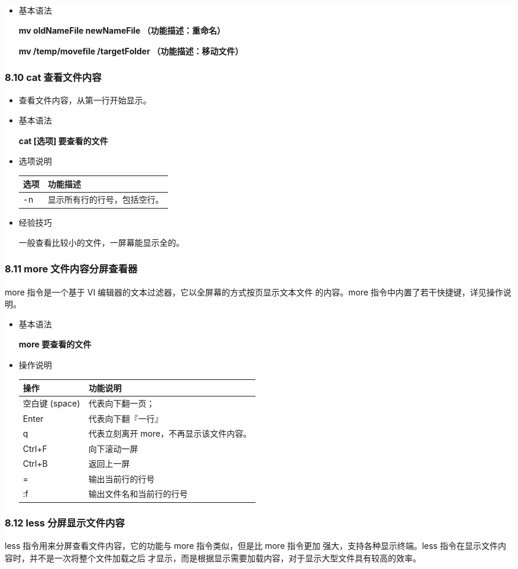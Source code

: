 - 基本语法 

    **mv oldNameFile newNameFile （功能描述：重命名）** 

    **mv /temp/movefile /targetFolder （功能描述：移动文件）**



### 8.10 cat 查看文件内容

- 查看文件内容，从第一行开始显示。

- 基本语法 

    **cat [选项] 要查看的文件**

- 选项说明

    | 选项 | 功能描述                     |
    | ---- | ---------------------------- |
    | -n   | 显示所有行的行号，包括空行。 |

- 经验技巧 

    一般查看比较小的文件，一屏幕能显示全的。



### 8.11 more 文件内容分屏查看器

more 指令是一个基于 VI 编辑器的文本过滤器，它以全屏幕的方式按页显示文本文件 的内容。more 指令中内置了若干快捷键，详见操作说明。

- 基本语法 

    **more 要查看的文件**

- 操作说明

    | 操作           | 功能说明                                |
    | -------------- | --------------------------------------- |
    | 空白键 (space) | 代表向下翻一页；                        |
    | Enter          | 代表向下翻『一行』                      |
    | q              | 代表立刻离开 more，不再显示该文件内容。 |
    | Ctrl+F         | 向下滚动一屏                            |
    | Ctrl+B         | 返回上一屏                              |
    | =              | 输出当前行的行号                        |
    | :f             | 输出文件名和当前行的行号                |

    

### 8.12 less 分屏显示文件内容

less 指令用来分屏查看文件内容，它的功能与 more 指令类似，但是比 more 指令更加 强大，支持各种显示终端。less 指令在显示文件内容时，并不是一次将整个文件加载之后 才显示，而是根据显示需要加载内容，对于显示大型文件具有较高的效率。
